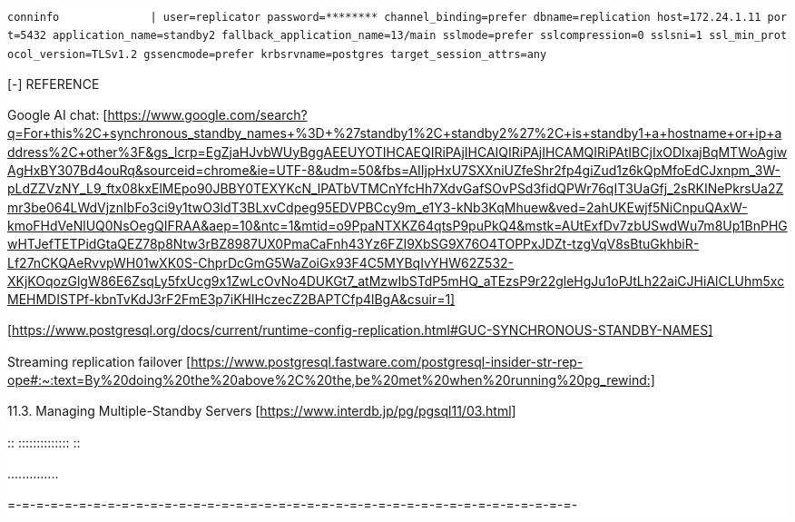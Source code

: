```
conninfo              | user=replicator password=******** channel_binding=prefer dbname=replication host=172.24.1.11 port=5432 application_name=standby2 fallback_application_name=13/main sslmode=prefer sslcompression=0 sslsni=1 ssl_min_protocol_version=TLSv1.2 gssencmode=prefer krbsrvname=postgres target_session_attrs=any
```

[-] REFERENCE


Google AI chat:
[https://www.google.com/search?q=For+this%2C+synchronous_standby_names+%3D+%27standby1%2C+standby2%27%2C+is+standby1+a+hostname+or+ip+address%2C+other%3F&gs_lcrp=EgZjaHJvbWUyBggAEEUYOTIHCAEQIRiPAjIHCAIQIRiPAjIHCAMQIRiPAtIBCjIxODIxajBqMTWoAgiwAgHxBY307Bd4ouRq&sourceid=chrome&ie=UTF-8&udm=50&fbs=AIIjpHxU7SXXniUZfeShr2fp4giZud1z6kQpMfoEdCJxnpm_3W-pLdZZVzNY_L9_ftx08kxElMEpo90JBBY0TEXYKcN_lPATbVTMCnYfcHh7XdvGafSOvPSd3fidQPWr76qIT3UaGfj_2sRKINePkrsUa2Zmr3be064LWdVjznIbFo3ci9y1twO3ldT3BLxvCdpeg95EDVPBCcy9m_e1Y3-kNb3KqMhuew&ved=2ahUKEwjf5NiCnpuQAxW-kmoFHdVeNlUQ0NsOegQIFRAA&aep=10&ntc=1&mtid=o9PpaNTXKZ64qtsP9puPkQ4&mstk=AUtExfDv7zbUSwdWu7m8Up1BnPHGwHTJefTETPidGtaQEZ78p8Ntw3rBZ8987UX0PmaCaFnh43Yz6FZI9XbSG9X76O4TOPPxJDZt-tzgVqV8sBtuGkhbiR-Lf27nCKQAeRvvpWH01wXK0S-ChprDcGmG5WaZoiGx93F4C5MYBqIvYHW62Z532-XKjKOqozGlgW86E6ZsqLy5fxUcg9x1ZwLcOvNo4DUKGt7_atMzwIbSTdP5mHQ_aTEzsP9r22gleHgJu1oPJtLh22aiCJHiAlCLUhm5xcMEHMDISTPf-kbnTvKdJ3rF2FmE3p7iKHlHczecZ2BAPTCfp4lBgA&csuir=1]

[https://www.postgresql.org/docs/current/runtime-config-replication.html#GUC-SYNCHRONOUS-STANDBY-NAMES]

Streaming replication failover
[https://www.postgresql.fastware.com/postgresql-insider-str-rep-ope#:~:text=By%20doing%20the%20above%2C%20the,be%20met%20when%20running%20pg_rewind:]

11.3. Managing Multiple-Standby Servers
[https://www.interdb.jp/pg/pgsql11/03.html]

::
::::::::::::::
::

..............


=-=-=-=-=-=-=-=-=-=-=-=-=-=-=-=-=-=-=-=-=-=-=-=-=-=-=-=-=-=-=-=-=-=-=-=-=-=-=-=-

